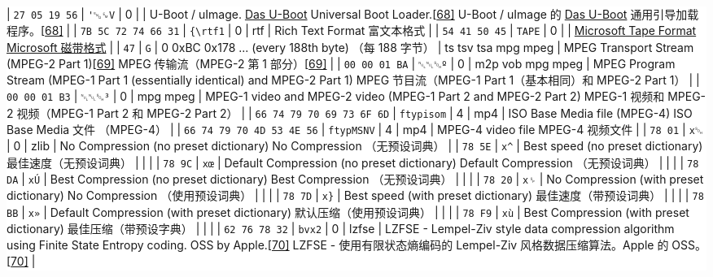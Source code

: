 |                        `27 05 19 56`                         |                  `'␅␙V`                   |                              0                               |                                                              | U-Boot / uImage. [Das U-Boot](https://en.wikipedia.org/wiki/Das_U-Boot) Universal Boot Loader.[[68\]](https://en.wikipedia.org/wiki/List_of_file_signatures#cite_note-68) U-Boot / uImage 的 [Das U-Boot](https://en.wikipedia.org/wiki/Das_U-Boot) 通用引导加载程序。[[68\]](https://en.wikipedia.org/wiki/List_of_file_signatures#cite_note-68) |
|                     `7B 5C 72 74 66 31`                      |                 `{\rtf1`                  |                              0                               |                             rtf                              |                 Rich Text Format  富文本格式                 |
|                        `54 41 50 45`                         |                  `TAPE`                   |                              0                               |                                                              | [Microsoft Tape Format Microsoft 磁带格式](https://en.wikipedia.org/wiki/Microsoft_Tape_Format) |
|                             `47`                             |                    `G`                    |     0 0xBC 0x178 ... (every 188th byte)  （每 188 字节）     |                     ts tsv tsa mpg mpeg                      | MPEG Transport Stream (MPEG-2 Part 1)[[69\]](https://en.wikipedia.org/wiki/List_of_file_signatures#cite_note-69) MPEG 传输流（MPEG-2 第 1 部分）[[69\]](https://en.wikipedia.org/wiki/List_of_file_signatures#cite_note-69) |
|                        `00 00 01 BA`                         |                  `␀␀␁º`                   |                              0                               |                       m2p vob mpg mpeg                       | MPEG Program Stream (MPEG-1 Part 1 (essentially identical) and MPEG-2 Part 1) MPEG 节目流（MPEG-1 Part 1（基本相同）和 MPEG-2 Part 1） |
|                        `00 00 01 B3`                         |                  `␀␀␁³`                   |                              0                               |                           mpg mpeg                           | MPEG-1 video and MPEG-2 video (MPEG-1 Part 2 and MPEG-2 Part 2) MPEG-1 视频和 MPEG-2 视频（MPEG-1 Part 2 和 MPEG-2 Part 2） |
|                  `66 74 79 70 69 73 6F 6D`                   |                `ftypisom`                 |                              4                               |                             mp4                              | ISO Base Media file (MPEG-4) ISO Base Media 文件 （MPEG-4）  |
|                  `66 74 79 70 4D 53 4E 56`                   |                `ftypMSNV`                 |                              4                               |                             mp4                              |              MPEG-4 video file  MPEG-4 视频文件              |
|                           `78 01`                            |                   `x␁`                    |                              0                               |                             zlib                             | No Compression (no preset dictionary) No Compression （无预设词典） |
|                           `78 5E`                            |                   `x^`                    |   Best speed (no preset dictionary) 最佳速度（无预设词典）   |                                                              |                                                              |
|                           `78 9C`                            |                   `xœ`                    | Default Compression (no preset dictionary) Default Compression （无预设词典） |                                                              |                                                              |
|                           `78 DA`                            |                   `xÚ`                    | Best Compression (no preset dictionary) Best Compression （无预设词典） |                                                              |                                                              |
|                           `78 20`                            |                   `x␠`                    | No Compression (with preset dictionary) No Compression （使用预设词典） |                                                              |                                                              |
|                           `78 7D`                            |                   `x}`                    |  Best speed (with preset dictionary) 最佳速度（带预设词典）  |                                                              |                                                              |
|                           `78 BB`                            |                   `x»`                    | Default Compression (with preset dictionary) 默认压缩（使用预设词典） |                                                              |                                                              |
|                           `78 F9`                            |                   `xù`                    | Best Compression (with preset dictionary) 最佳压缩（带预设字典） |                                                              |                                                              |
|                        `62 76 78 32`                         |                  `bvx2`                   |                              0                               |                            lzfse                             | LZFSE - Lempel-Ziv style data compression algorithm using Finite State Entropy coding. OSS by Apple.[[70\]](https://en.wikipedia.org/wiki/List_of_file_signatures#cite_note-70) LZFSE - 使用有限状态熵编码的 Lempel-Ziv 风格数据压缩算法。Apple 的 OSS。[[70\]](https://en.wikipedia.org/wiki/List_of_file_signatures#cite_note-70) |